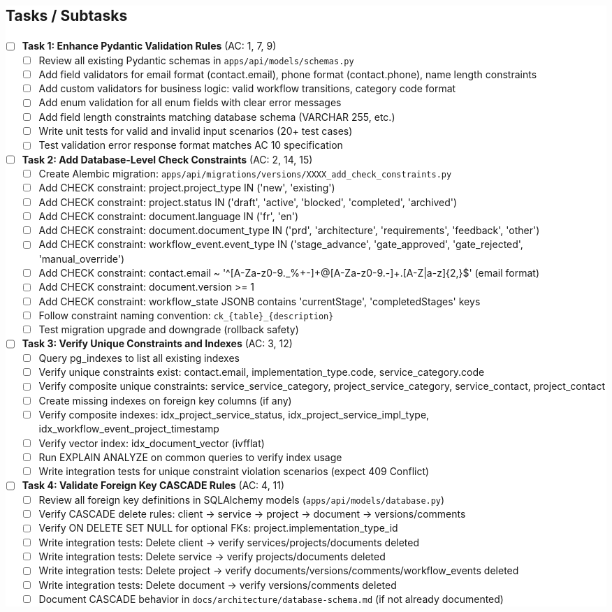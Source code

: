 ## Tasks / Subtasks

- [ ] **Task 1: Enhance Pydantic Validation Rules** (AC: 1, 7, 9)
  - [ ] Review all existing Pydantic schemas in `apps/api/models/schemas.py`
  - [ ] Add field validators for email format (contact.email), phone format (contact.phone), name length constraints
  - [ ] Add custom validators for business logic: valid workflow transitions, category code format
  - [ ] Add enum validation for all enum fields with clear error messages
  - [ ] Add field length constraints matching database schema (VARCHAR 255, etc.)
  - [ ] Write unit tests for valid and invalid input scenarios (20+ test cases)
  - [ ] Test validation error response format matches AC 10 specification

- [ ] **Task 2: Add Database-Level Check Constraints** (AC: 2, 14, 15)
  - [ ] Create Alembic migration: `apps/api/migrations/versions/XXXX_add_check_constraints.py`
  - [ ] Add CHECK constraint: project.project_type IN ('new', 'existing')
  - [ ] Add CHECK constraint: project.status IN ('draft', 'active', 'blocked', 'completed', 'archived')
  - [ ] Add CHECK constraint: document.language IN ('fr', 'en')
  - [ ] Add CHECK constraint: document.document_type IN ('prd', 'architecture', 'requirements', 'feedback', 'other')
  - [ ] Add CHECK constraint: workflow_event.event_type IN ('stage_advance', 'gate_approved', 'gate_rejected', 'manual_override')
  - [ ] Add CHECK constraint: contact.email ~ '^[A-Za-z0-9._%+-]+@[A-Za-z0-9.-]+\.[A-Z|a-z]{2,}$' (email format)
  - [ ] Add CHECK constraint: document.version >= 1
  - [ ] Add CHECK constraint: workflow_state JSONB contains 'currentStage', 'completedStages' keys
  - [ ] Follow constraint naming convention: `ck_{table}_{description}`
  - [ ] Test migration upgrade and downgrade (rollback safety)

- [ ] **Task 3: Verify Unique Constraints and Indexes** (AC: 3, 12)
  - [ ] Query pg_indexes to list all existing indexes
  - [ ] Verify unique constraints exist: contact.email, implementation_type.code, service_category.code
  - [ ] Verify composite unique constraints: service_service_category, project_service_category, service_contact, project_contact
  - [ ] Create missing indexes on foreign key columns (if any)
  - [ ] Verify composite indexes: idx_project_service_status, idx_project_service_impl_type, idx_workflow_event_project_timestamp
  - [ ] Verify vector index: idx_document_vector (ivfflat)
  - [ ] Run EXPLAIN ANALYZE on common queries to verify index usage
  - [ ] Write integration tests for unique constraint violation scenarios (expect 409 Conflict)

- [ ] **Task 4: Validate Foreign Key CASCADE Rules** (AC: 4, 11)
  - [ ] Review all foreign key definitions in SQLAlchemy models (`apps/api/models/database.py`)
  - [ ] Verify CASCADE delete rules: client → service → project → document → versions/comments
  - [ ] Verify ON DELETE SET NULL for optional FKs: project.implementation_type_id
  - [ ] Write integration tests: Delete client → verify services/projects/documents deleted
  - [ ] Write integration tests: Delete service → verify projects/documents deleted
  - [ ] Write integration tests: Delete project → verify documents/versions/comments/workflow_events deleted
  - [ ] Write integration tests: Delete document → verify versions/comments deleted
  - [ ] Document CASCADE behavior in `docs/architecture/database-schema.md` (if not already documented)
